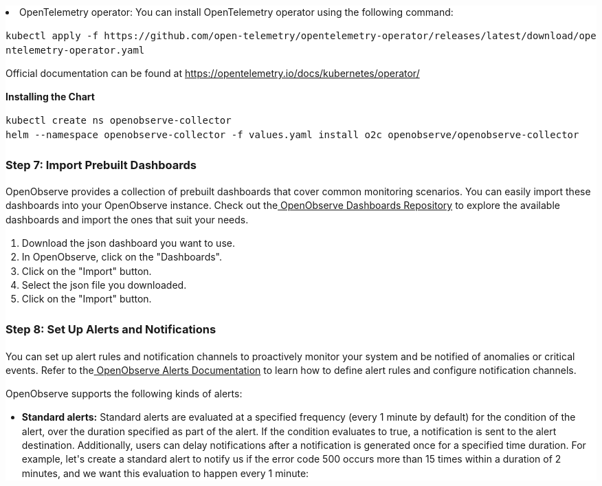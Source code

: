 <li>OpenTelemetry operator: You can install OpenTelemetry operator using the following command:

<pre class="prettyprint">kubectl apply -f https://github.com/open-telemetry/opentelemetry-operator/releases/latest/download/opentelemetry-operator.yaml
</pre>

</li>
</ul>
<p>
Official documentation can be found at <a href="https://opentelemetry.io/docs/kubernetes/operator/">https://opentelemetry.io/docs/kubernetes/operator/</a>
</p>
<p>
<strong>Installing the Chart</strong>
</p>

<pre class="prettyprint">kubectl create ns openobserve-collector
helm --namespace openobserve-collector -f values.yaml install o2c openobserve/openobserve-collector</pre>

<h3><strong>Step 7: Import Prebuilt Dashboards</strong></h3>

<p>
OpenObserve provides a collection of prebuilt dashboards that cover common monitoring scenarios. You can easily import these dashboards into your OpenObserve instance. Check out the<a href="https://github.com/openobserve/dashboards"> OpenObserve Dashboards Repository</a> to explore the available dashboards and import the ones that suit your needs.
</p>
<ol>

<li>Download the json dashboard you want to use.

<li>In OpenObserve, click on the "Dashboards".

<li>Click on the "Import" button.

<li>Select the json file you downloaded.

<li>Click on the "Import" button.
</li>
</ol>
<h3><strong>Step 8: Set Up Alerts and Notifications</strong></h3>

<p>
You can set up alert rules and notification channels to proactively monitor your system and be notified of anomalies or critical events. Refer to the<a href="https://openobserve.ai/docs/user-guide/alerts/alerts/"> OpenObserve Alerts Documentation</a> to learn how to define alert rules and configure notification channels.
</p>
<p>
OpenObserve supports the following kinds of alerts:
</p>
<ul>

<li><strong>Standard alerts:</strong> Standard alerts are evaluated at a specified frequency (every 1 minute by default) for the condition of the alert, over the duration specified as part of the alert. If the condition evaluates to true, a notification is sent to the alert destination. Additionally, users can delay notifications after a notification is generated once for a specified time duration. For example, let's create a standard alert to notify us if the error code 500 occurs more than 15 times within a duration of 2 minutes, and we want this evaluation to happen every 1 minute:<br> 
<ol>
 